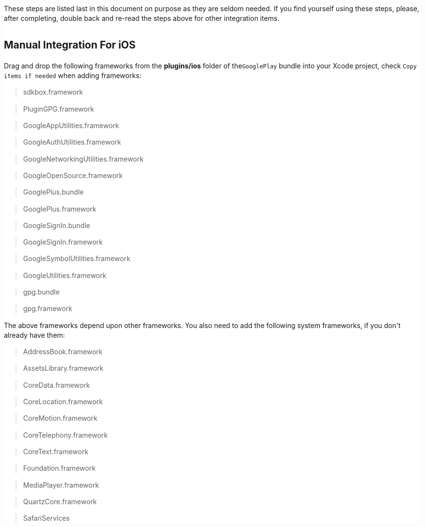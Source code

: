 These steps are listed last in this document on purpose as they are seldom needed. If you find yourself using these steps, please, after completing, double back and re-read the steps above for other integration items.


## Manual Integration For iOS
Drag and drop the following frameworks from the __plugins/ios__ folder of
the`GooglePlay` bundle into your Xcode project, check `Copy items if needed` when adding frameworks:

> sdkbox.framework

> PluginGPG.framework

> GoogleAppUtilities.framework

> GoogleAuthUtilities.framework

> GoogleNetworkingUtilities.framework

> GoogleOpenSource.framework

> GooglePlus.bundle

> GooglePlus.framework

> GoogleSignIn.bundle

> GoogleSignIn.framework

> GoogleSymbolUtilities.framework

> GoogleUtilities.framework

> gpg.bundle

> gpg.framework


The above frameworks depend upon other frameworks. You also need to add the
following system frameworks, if you don't already have them:

> AddressBook.framework

> AssetsLibrary.framework

> CoreData.framework

> CoreLocation.framework

> CoreMotion.framework

> CoreTelephony.framework

> CoreText.framework

> Foundation.framework

> MediaPlayer.framework

> QuartzCore.framework

> SafariServices
